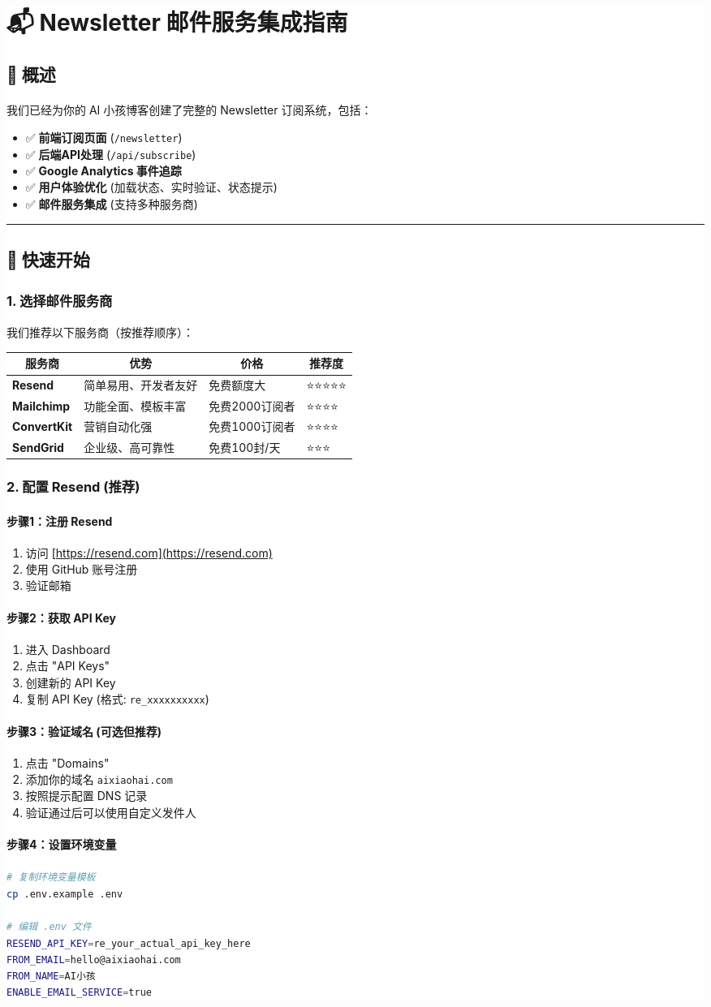 # 📬 Newsletter 邮件服务集成指南

## 🎯 概述

我们已经为你的 AI 小孩博客创建了完整的 Newsletter 订阅系统，包括：

- ✅ **前端订阅页面** (`/newsletter`)
- ✅ **后端API处理** (`/api/subscribe`)
- ✅ **Google Analytics 事件追踪**
- ✅ **用户体验优化** (加载状态、实时验证、状态提示)
- ✅ **邮件服务集成** (支持多种服务商)

---

## 🚀 快速开始

### 1. 选择邮件服务商

我们推荐以下服务商（按推荐顺序）：

| 服务商 | 优势 | 价格 | 推荐度 |
|--------|------|------|--------|
| **Resend** | 简单易用、开发者友好 | 免费额度大 | ⭐⭐⭐⭐⭐ |
| **Mailchimp** | 功能全面、模板丰富 | 免费2000订阅者 | ⭐⭐⭐⭐ |
| **ConvertKit** | 营销自动化强 | 免费1000订阅者 | ⭐⭐⭐⭐ |
| **SendGrid** | 企业级、高可靠性 | 免费100封/天 | ⭐⭐⭐ |

### 2. 配置 Resend (推荐)

#### 步骤1：注册 Resend
1. 访问 [https://resend.com](https://resend.com)
2. 使用 GitHub 账号注册
3. 验证邮箱

#### 步骤2：获取 API Key
1. 进入 Dashboard
2. 点击 "API Keys"
3. 创建新的 API Key
4. 复制 API Key (格式: `re_xxxxxxxxxx`)

#### 步骤3：验证域名 (可选但推荐)
1. 点击 "Domains"
2. 添加你的域名 `aixiaohai.com`
3. 按照提示配置 DNS 记录
4. 验证通过后可以使用自定义发件人

#### 步骤4：设置环境变量
```bash
# 复制环境变量模板
cp .env.example .env

# 编辑 .env 文件
RESEND_API_KEY=re_your_actual_api_key_here
FROM_EMAIL=hello@aixiaohai.com
FROM_NAME=AI小孩
ENABLE_EMAIL_SERVICE=true
```
